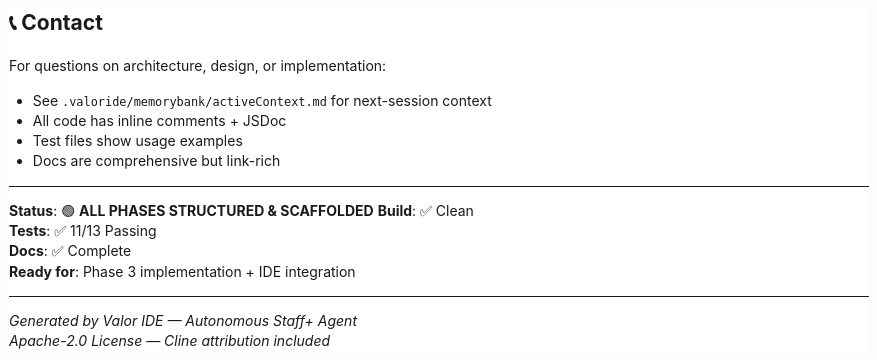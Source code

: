 
## 📞 Contact

For questions on architecture, design, or implementation:
- See `.valoride/memorybank/activeContext.md` for next-session context
- All code has inline comments + JSDoc
- Test files show usage examples
- Docs are comprehensive but link-rich

---

**Status**: 🟢 **ALL PHASES STRUCTURED & SCAFFOLDED**
**Build**: ✅ Clean  
**Tests**: ✅ 11/13 Passing  
**Docs**: ✅ Complete  
**Ready for**: Phase 3 implementation + IDE integration

---

*Generated by Valor IDE — Autonomous Staff+ Agent*  
*Apache-2.0 License — Cline attribution included*